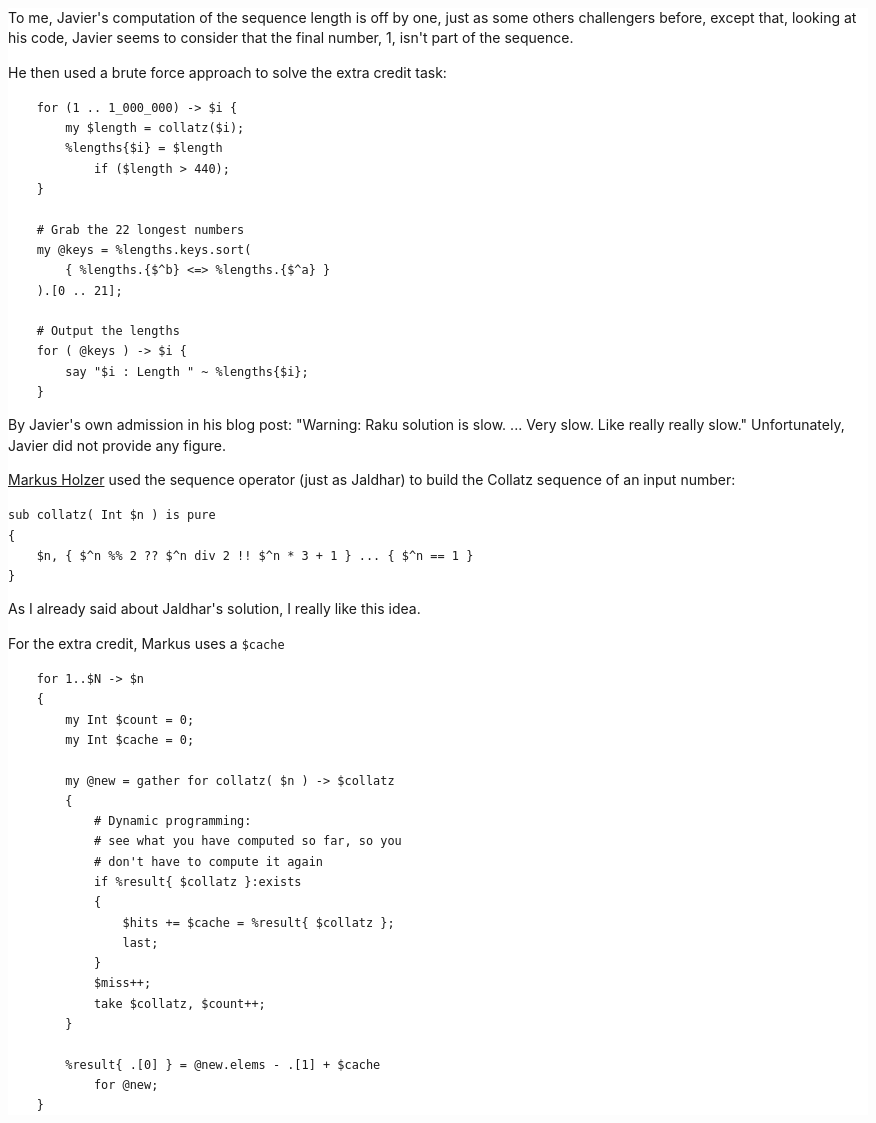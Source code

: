 To me, Javier's computation of the sequence length is off by one, just as some others challengers before, except that, looking at his code,  Javier seems to consider that the final number, 1, isn't part of the sequence.

He then used a brute force approach to solve the extra credit task:

``` Perl6    my %lengths;
    for (1 .. 1_000_000) -> $i {
        my $length = collatz($i);
        %lengths{$i} = $length
            if ($length > 440);
    }

    # Grab the 22 longest numbers
    my @keys = %lengths.keys.sort(
        { %lengths.{$^b} <=> %lengths.{$^a} }
    ).[0 .. 21];

    # Output the lengths
    for ( @keys ) -> $i {
        say "$i : Length " ~ %lengths{$i};
    }
```

By Javier's own admission in his blog post: "Warning: Raku solution is slow. ... Very slow. Like really really slow." Unfortunately, Javier did not provide any figure.

[Markus Holzer](https://github.com/manwar/perlweeklychallenge-club/blob/master/challenge-054/markus-holzer/raku/ch-2.p6) used the sequence operator (just as Jaldhar) to build the Collatz sequence of an input number:

``` Perl6
sub collatz( Int $n ) is pure
{
    $n, { $^n %% 2 ?? $^n div 2 !! $^n * 3 + 1 } ... { $^n == 1 }
}
```

As I already said about Jaldhar's solution, I really like this idea.

For the extra credit, Markus uses a `$cache`

``` Perl6
    for 1..$N -> $n
    {
        my Int $count = 0;
        my Int $cache = 0;

        my @new = gather for collatz( $n ) -> $collatz
        {
            # Dynamic programming:
            # see what you have computed so far, so you
            # don't have to compute it again
            if %result{ $collatz }:exists
            {
                $hits += $cache = %result{ $collatz };
                last;
            }
            $miss++;
            take $collatz, $count++;
        }

        %result{ .[0] } = @new.elems - .[1] + $cache
            for @new;
    }
```
